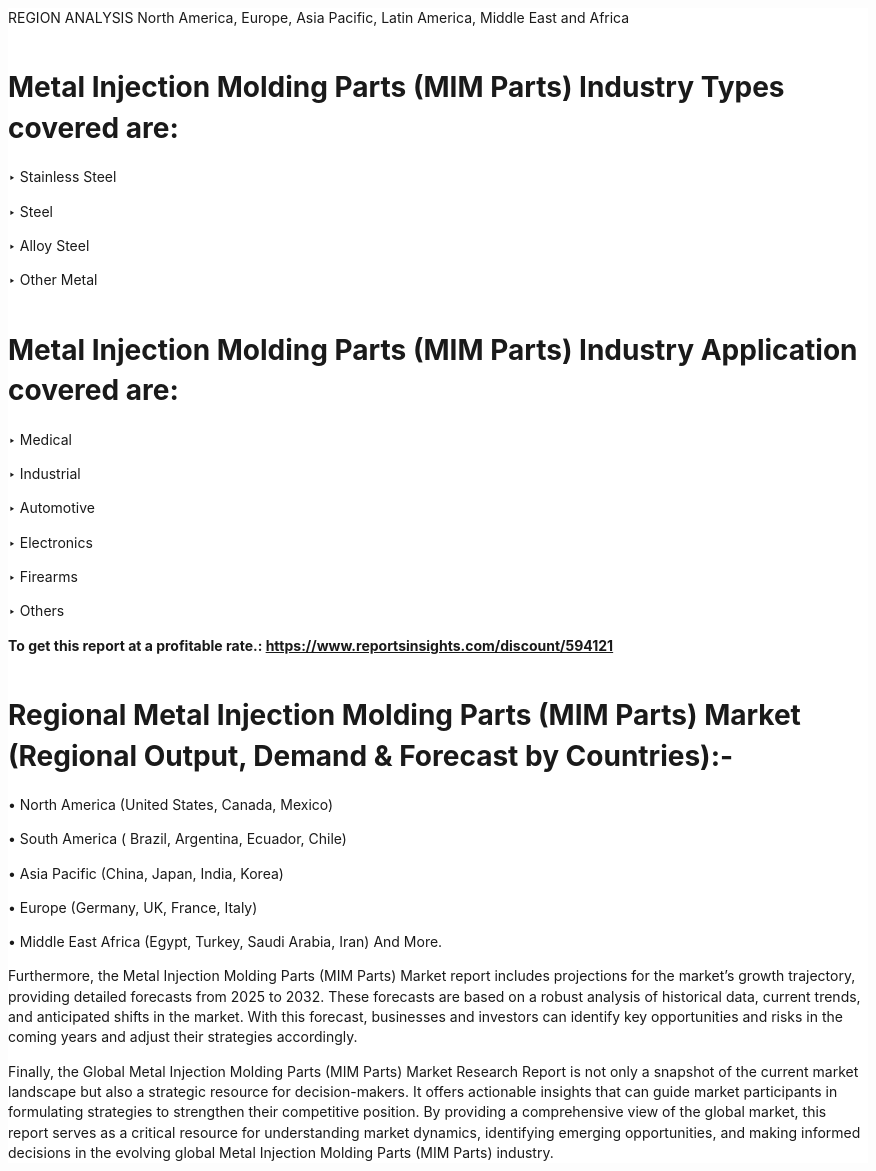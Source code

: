 <td>REGION ANALYSIS</td>
<td>North America, Europe, Asia Pacific, Latin America, Middle East and Africa</td>
</tr>
</table>

# <strong>Metal Injection Molding Parts (MIM Parts) Industry Types covered are:</strong>

‣ Stainless Steel

‣ Steel

‣ Alloy Steel

‣ Other Metal

# <strong>Metal Injection Molding Parts (MIM Parts) Industry Application covered are:</strong>

‣ Medical

‣  Industrial

‣  Automotive

‣  Electronics

‣  Firearms

‣  Others

<strong>To get this report at a profitable rate.: <a href=https://www.reportsinsights.com/discount/594121>https://www.reportsinsights.com/discount/594121</a></strong>

# <strong>Regional Metal Injection Molding Parts (MIM Parts) Market (Regional Output, Demand &amp; Forecast by Countries):-</strong>

• North America (United States, Canada, Mexico)

• South America ( Brazil, Argentina, Ecuador, Chile)

• Asia Pacific (China, Japan, India, Korea)

• Europe (Germany, UK, France, Italy)

• Middle East Africa (Egypt, Turkey, Saudi Arabia, Iran) And More.

Furthermore, the Metal Injection Molding Parts (MIM Parts) Market report includes projections for the market’s growth trajectory, providing detailed forecasts from 2025 to 2032. These forecasts are based on a robust analysis of historical data, current trends, and anticipated shifts in the market. With this forecast, businesses and investors can identify key opportunities and risks in the coming years and adjust their strategies accordingly.

Finally, the Global Metal Injection Molding Parts (MIM Parts) Market Research Report is not only a snapshot of the current market landscape but also a strategic resource for decision-makers. It offers actionable insights that can guide market participants in formulating strategies to strengthen their competitive position. By providing a comprehensive view of the global market, this report serves as a critical resource for understanding market dynamics, identifying emerging opportunities, and making informed decisions in the evolving global Metal Injection Molding Parts (MIM Parts) industry.
